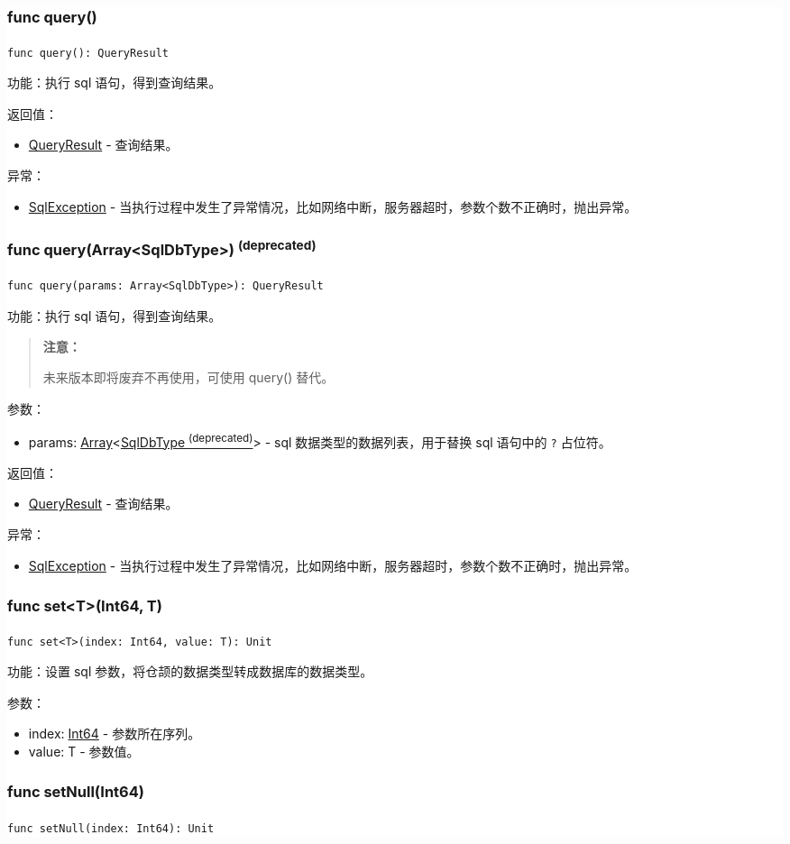 ### func query()

```cangjie
func query(): QueryResult
```

功能：执行 sql 语句，得到查询结果。

返回值：

- [QueryResult](database_sql_package_interfaces.md#interface-queryresult) - 查询结果。

异常：

- [SqlException](database_sql_package_exceptions.md#class-sqlexception) - 当执行过程中发生了异常情况，比如网络中断，服务器超时，参数个数不正确时，抛出异常。

### func query(Array\<SqlDbType>) <sup>(deprecated)</sup>

```cangjie
func query(params: Array<SqlDbType>): QueryResult
```

功能：执行 sql 语句，得到查询结果。

> **注意：**
>
> 未来版本即将废弃不再使用，可使用 query() 替代。

参数：

- params: [Array](../../core/core_package_api/core_package_structs.md#struct-arrayt)\<[SqlDbType <sup>(deprecated)</sup>](database_sql_package_interfaces.md#interface-sqldbtype-deprecated)> - sql 数据类型的数据列表，用于替换 sql 语句中的 `?` 占位符。

返回值：

- [QueryResult](database_sql_package_interfaces.md#interface-queryresult) - 查询结果。

异常：

- [SqlException](database_sql_package_exceptions.md#class-sqlexception) - 当执行过程中发生了异常情况，比如网络中断，服务器超时，参数个数不正确时，抛出异常。

### func set\<T>(Int64, T)

```cangjie
func set<T>(index: Int64, value: T): Unit
```

功能：设置 sql 参数，将仓颉的数据类型转成数据库的数据类型。

参数：

- index: [Int64](../../core/core_package_api/core_package_intrinsics.md#int64) - 参数所在序列。
- value: T - 参数值。

### func setNull(Int64)

```cangjie
func setNull(index: Int64): Unit
```
